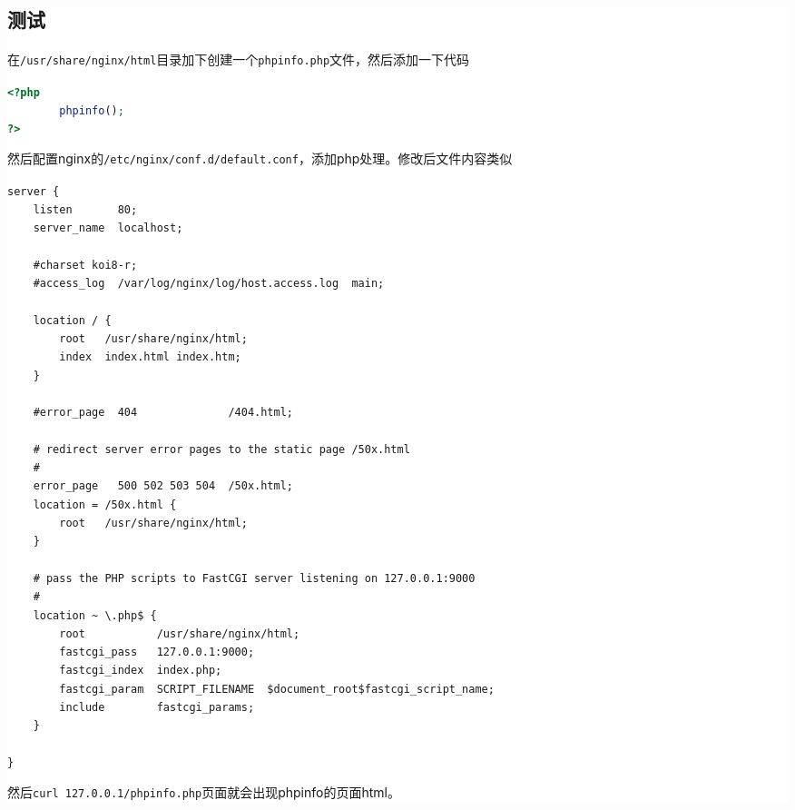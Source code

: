 ## 测试

在`/usr/share/nginx/html`目录加下创建一个`phpinfo.php`文件，然后添加一下代码

````php
<?php
        phpinfo();
?>
````

然后配置nginx的`/etc/nginx/conf.d/default.conf`，添加php处理。修改后文件内容类似

````nginx
server {
    listen       80;
    server_name  localhost;

    #charset koi8-r;
    #access_log  /var/log/nginx/log/host.access.log  main;

    location / {
        root   /usr/share/nginx/html;
        index  index.html index.htm;
    }
  
    #error_page  404              /404.html;

    # redirect server error pages to the static page /50x.html
    #
    error_page   500 502 503 504  /50x.html;
    location = /50x.html {
        root   /usr/share/nginx/html;
    }

    # pass the PHP scripts to FastCGI server listening on 127.0.0.1:9000
    #
    location ~ \.php$ {
        root           /usr/share/nginx/html;
        fastcgi_pass   127.0.0.1:9000;
        fastcgi_index  index.php;
        fastcgi_param  SCRIPT_FILENAME  $document_root$fastcgi_script_name;
        include        fastcgi_params;
    }

}
````

然后`curl 127.0.0.1/phpinfo.php`页面就会出现phpinfo的页面html。

